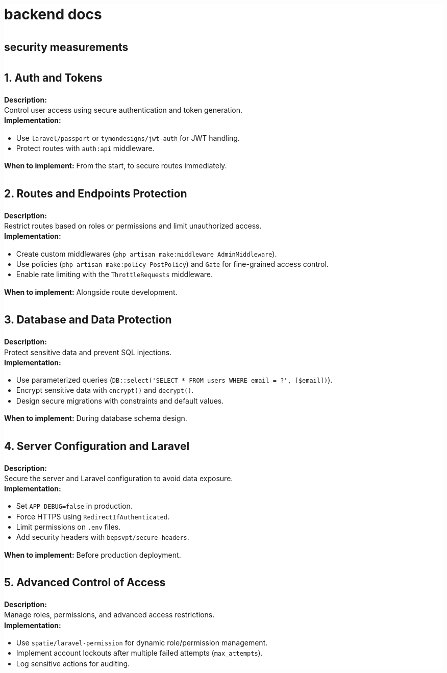 # backend docs

## security measurements

## **1. Auth and Tokens**  
**Description:**  
Control user access using secure authentication and token generation.  
**Implementation:**  
- Use `laravel/passport` or `tymondesigns/jwt-auth` for JWT handling.  
- Protect routes with `auth:api` middleware.  

**When to implement:** From the start, to secure routes immediately.  

## **2. Routes and Endpoints Protection**  
**Description:**  
Restrict routes based on roles or permissions and limit unauthorized access.  
**Implementation:**  
- Create custom middlewares (`php artisan make:middleware AdminMiddleware`).  
- Use policies (`php artisan make:policy PostPolicy`) and `Gate` for fine-grained access control.  
- Enable rate limiting with the `ThrottleRequests` middleware.  

**When to implement:** Alongside route development.  

## **3. Database and Data Protection**  
**Description:**  
Protect sensitive data and prevent SQL injections.  
**Implementation:**  
- Use parameterized queries (`DB::select('SELECT * FROM users WHERE email = ?', [$email])`).  
- Encrypt sensitive data with `encrypt()` and `decrypt()`.  
- Design secure migrations with constraints and default values.  

**When to implement:** During database schema design.  

## **4. Server Configuration and Laravel**  
**Description:**  
Secure the server and Laravel configuration to avoid data exposure.  
**Implementation:**  
- Set `APP_DEBUG=false` in production.  
- Force HTTPS using `RedirectIfAuthenticated`.  
- Limit permissions on `.env` files.  
- Add security headers with `bepsvpt/secure-headers`.  

**When to implement:** Before production deployment.  

## **5. Advanced Control of Access**  
**Description:**  
Manage roles, permissions, and advanced access restrictions.  
**Implementation:**  
- Use `spatie/laravel-permission` for dynamic role/permission management.  
- Implement account lockouts after multiple failed attempts (`max_attempts`).  
- Log sensitive actions for auditing.  
